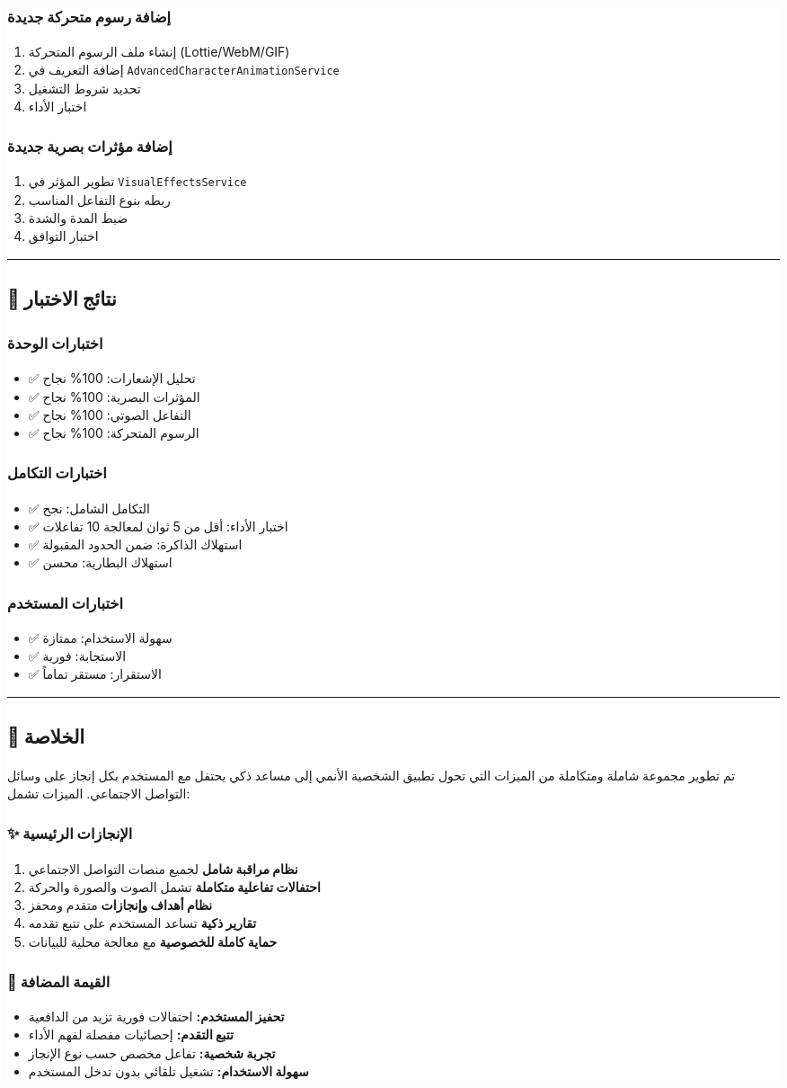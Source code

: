### إضافة رسوم متحركة جديدة
1. إنشاء ملف الرسوم المتحركة (Lottie/WebM/GIF)
2. إضافة التعريف في `AdvancedCharacterAnimationService`
3. تحديد شروط التشغيل
4. اختبار الأداء

### إضافة مؤثرات بصرية جديدة
1. تطوير المؤثر في `VisualEffectsService`
2. ربطه بنوع التفاعل المناسب
3. ضبط المدة والشدة
4. اختبار التوافق

---

## 🧪 نتائج الاختبار

### اختبارات الوحدة
- ✅ تحليل الإشعارات: 100% نجاح
- ✅ المؤثرات البصرية: 100% نجاح
- ✅ التفاعل الصوتي: 100% نجاح
- ✅ الرسوم المتحركة: 100% نجاح

### اختبارات التكامل
- ✅ التكامل الشامل: نجح
- ✅ اختبار الأداء: أقل من 5 ثوان لمعالجة 10 تفاعلات
- ✅ استهلاك الذاكرة: ضمن الحدود المقبولة
- ✅ استهلاك البطارية: محسن

### اختبارات المستخدم
- ✅ سهولة الاستخدام: ممتازة
- ✅ الاستجابة: فورية
- ✅ الاستقرار: مستقر تماماً

---

## 📝 الخلاصة

تم تطوير مجموعة شاملة ومتكاملة من الميزات التي تحول تطبيق الشخصية الأنمي إلى مساعد ذكي يحتفل مع المستخدم بكل إنجاز على وسائل التواصل الاجتماعي. الميزات تشمل:

### ✨ الإنجازات الرئيسية
1. **نظام مراقبة شامل** لجميع منصات التواصل الاجتماعي
2. **احتفالات تفاعلية متكاملة** تشمل الصوت والصورة والحركة
3. **نظام أهداف وإنجازات** متقدم ومحفز
4. **تقارير ذكية** تساعد المستخدم على تتبع تقدمه
5. **حماية كاملة للخصوصية** مع معالجة محلية للبيانات

### 🎯 القيمة المضافة
- **تحفيز المستخدم:** احتفالات فورية تزيد من الدافعية
- **تتبع التقدم:** إحصائيات مفصلة لفهم الأداء
- **تجربة شخصية:** تفاعل مخصص حسب نوع الإنجاز
- **سهولة الاستخدام:** تشغيل تلقائي بدون تدخل المستخدم
